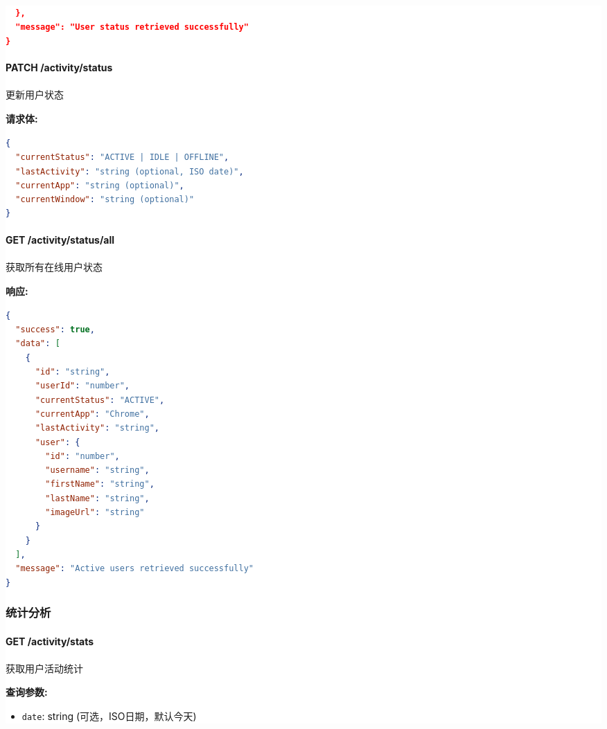 ```json
  },
  "message": "User status retrieved successfully"
}
```

#### PATCH /activity/status
更新用户状态

**请求体:**
```json
{
  "currentStatus": "ACTIVE | IDLE | OFFLINE",
  "lastActivity": "string (optional, ISO date)",
  "currentApp": "string (optional)",
  "currentWindow": "string (optional)"
}
```

#### GET /activity/status/all
获取所有在线用户状态

**响应:**
```json
{
  "success": true,
  "data": [
    {
      "id": "string",
      "userId": "number",
      "currentStatus": "ACTIVE",
      "currentApp": "Chrome",
      "lastActivity": "string",
      "user": {
        "id": "number",
        "username": "string",
        "firstName": "string",
        "lastName": "string",
        "imageUrl": "string"
      }
    }
  ],
  "message": "Active users retrieved successfully"
}
```

### 统计分析

#### GET /activity/stats
获取用户活动统计

**查询参数:**
- `date`: string (可选，ISO日期，默认今天)
